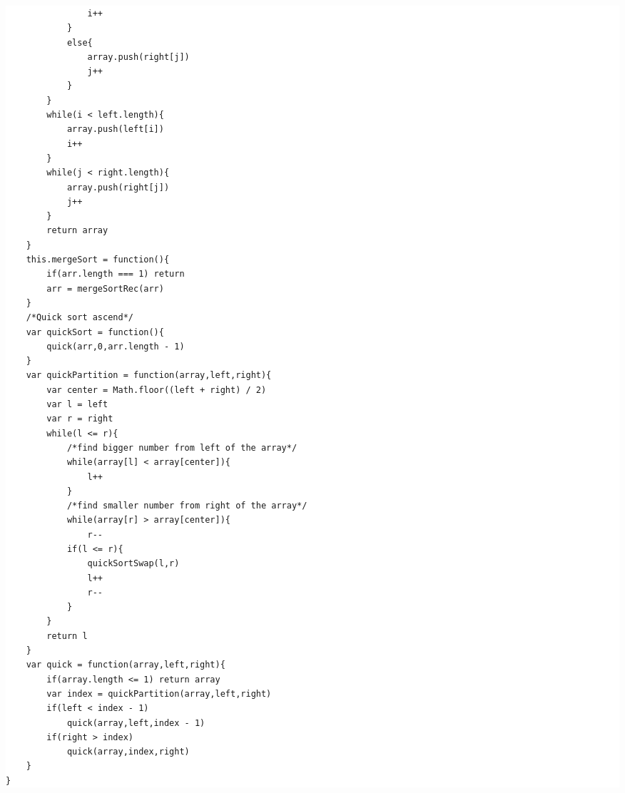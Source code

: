 ```null
                i++
            }
            else{
                array.push(right[j])
                j++
            }
        }
        while(i < left.length){
            array.push(left[i])
            i++
        }
        while(j < right.length){
            array.push(right[j])
            j++
        }
        return array
    }
    this.mergeSort = function(){
        if(arr.length === 1) return
        arr = mergeSortRec(arr)
    }
    /*Quick sort ascend*/
    var quickSort = function(){
        quick(arr,0,arr.length - 1)
    }
    var quickPartition = function(array,left,right){
        var center = Math.floor((left + right) / 2)
        var l = left
        var r = right
        while(l <= r){
            /*find bigger number from left of the array*/
            while(array[l] < array[center]){
                l++
            }
            /*find smaller number from right of the array*/
            while(array[r] > array[center]){
                r--
            if(l <= r){
                quickSortSwap(l,r)
                l++
                r--
            }
        }
        return l
    }
    var quick = function(array,left,right){
        if(array.length <= 1) return array
        var index = quickPartition(array,left,right)
        if(left < index - 1)
            quick(array,left,index - 1)
        if(right > index)
            quick(array,index,right)
    }
}
```
